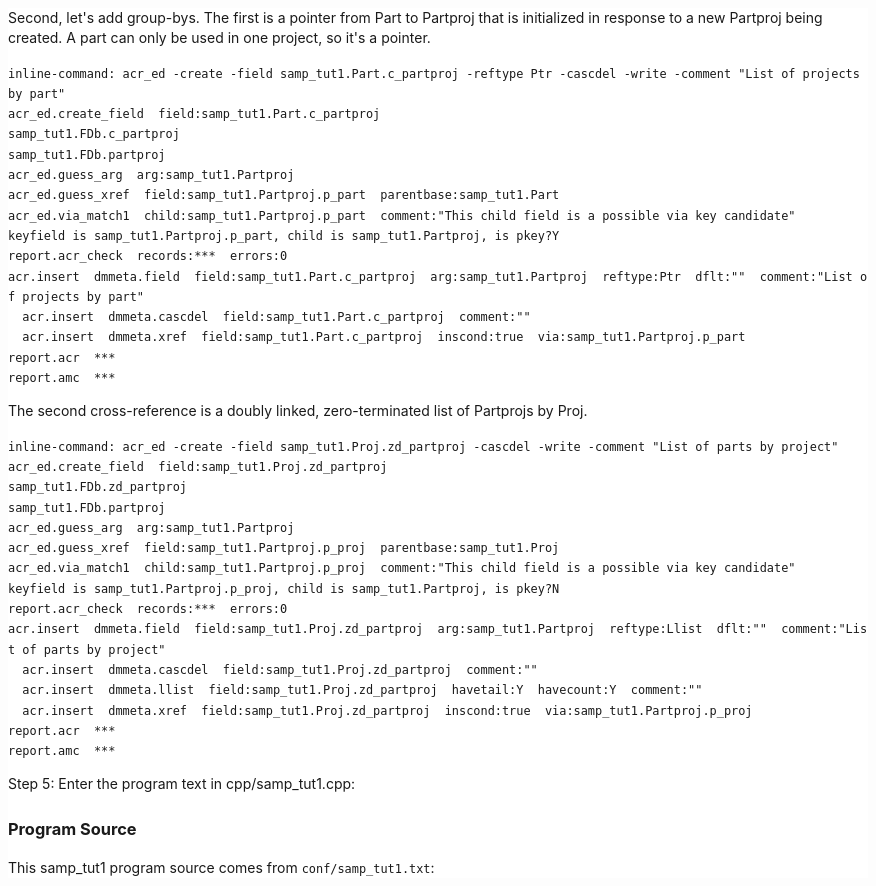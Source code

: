 Second, let's add group-bys. The first is a pointer from Part to Partproj that is initialized
in response to a new Partproj being created. A part can only be used in one project, so it's a pointer.

```
inline-command: acr_ed -create -field samp_tut1.Part.c_partproj -reftype Ptr -cascdel -write -comment "List of projects by part"
acr_ed.create_field  field:samp_tut1.Part.c_partproj
samp_tut1.FDb.c_partproj
samp_tut1.FDb.partproj
acr_ed.guess_arg  arg:samp_tut1.Partproj
acr_ed.guess_xref  field:samp_tut1.Partproj.p_part  parentbase:samp_tut1.Part
acr_ed.via_match1  child:samp_tut1.Partproj.p_part  comment:"This child field is a possible via key candidate"
keyfield is samp_tut1.Partproj.p_part, child is samp_tut1.Partproj, is pkey?Y
report.acr_check  records:***  errors:0
acr.insert  dmmeta.field  field:samp_tut1.Part.c_partproj  arg:samp_tut1.Partproj  reftype:Ptr  dflt:""  comment:"List of projects by part"
  acr.insert  dmmeta.cascdel  field:samp_tut1.Part.c_partproj  comment:""
  acr.insert  dmmeta.xref  field:samp_tut1.Part.c_partproj  inscond:true  via:samp_tut1.Partproj.p_part
report.acr  ***
report.amc  ***
```

The second cross-reference is a doubly linked, zero-terminated list of Partprojs by Proj.

```
inline-command: acr_ed -create -field samp_tut1.Proj.zd_partproj -cascdel -write -comment "List of parts by project"
acr_ed.create_field  field:samp_tut1.Proj.zd_partproj
samp_tut1.FDb.zd_partproj
samp_tut1.FDb.partproj
acr_ed.guess_arg  arg:samp_tut1.Partproj
acr_ed.guess_xref  field:samp_tut1.Partproj.p_proj  parentbase:samp_tut1.Proj
acr_ed.via_match1  child:samp_tut1.Partproj.p_proj  comment:"This child field is a possible via key candidate"
keyfield is samp_tut1.Partproj.p_proj, child is samp_tut1.Partproj, is pkey?N
report.acr_check  records:***  errors:0
acr.insert  dmmeta.field  field:samp_tut1.Proj.zd_partproj  arg:samp_tut1.Partproj  reftype:Llist  dflt:""  comment:"List of parts by project"
  acr.insert  dmmeta.cascdel  field:samp_tut1.Proj.zd_partproj  comment:""
  acr.insert  dmmeta.llist  field:samp_tut1.Proj.zd_partproj  havetail:Y  havecount:Y  comment:""
  acr.insert  dmmeta.xref  field:samp_tut1.Proj.zd_partproj  inscond:true  via:samp_tut1.Partproj.p_proj
report.acr  ***
report.amc  ***
```

Step 5: Enter the program text in cpp/samp_tut1.cpp:

### Program Source

This samp_tut1 program source comes from `conf/samp_tut1.txt`:
